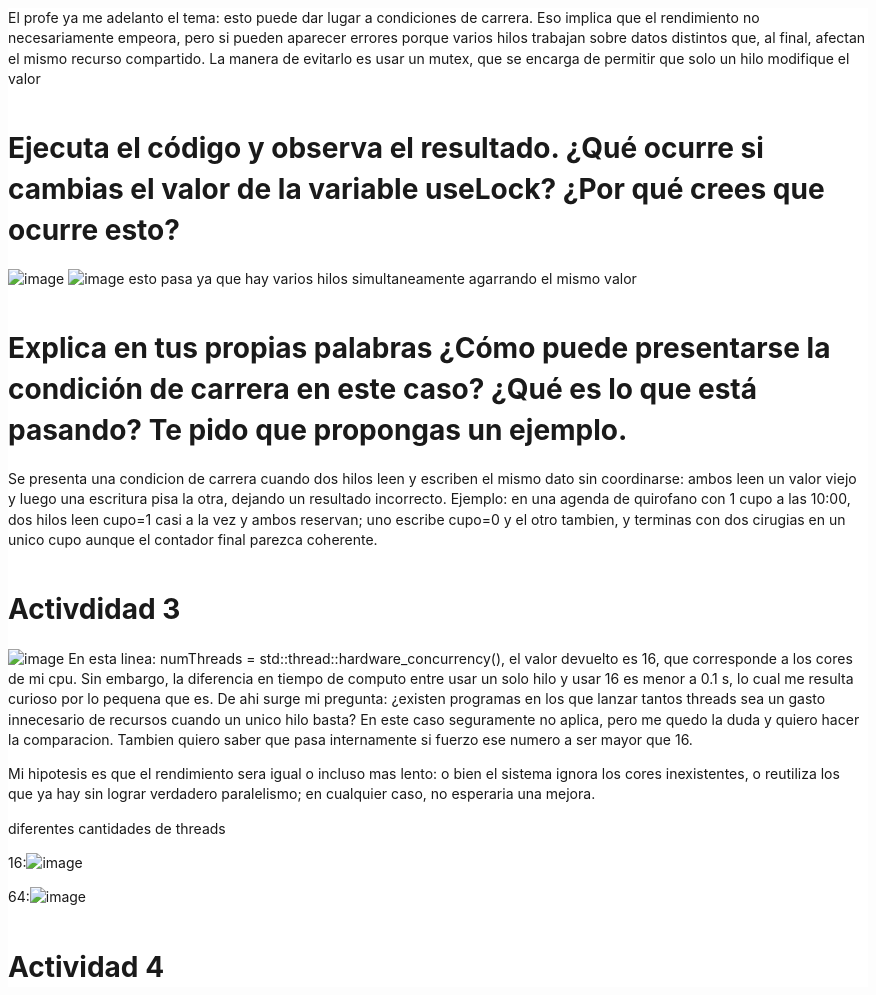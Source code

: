 El profe ya me adelanto el tema: esto puede dar lugar a condiciones de carrera. Eso implica que el rendimiento no necesariamente empeora, pero si pueden aparecer errores porque varios hilos trabajan sobre datos distintos que, al final, afectan el mismo recurso compartido. La manera de evitarlo es usar un mutex, que se encarga de permitir que solo un hilo modifique el valor

# Ejecuta el código y observa el resultado. ¿Qué ocurre si cambias el valor de la variable useLock? ¿Por qué crees que ocurre esto?

<img width="514" height="159" alt="image" src="https://github.com/user-attachments/assets/7013886f-aec1-4ad2-a294-5efac253a393" />
<img width="498" height="148" alt="image" src="https://github.com/user-attachments/assets/4520593c-06bb-4e11-b2aa-17472a2fb703" />
esto pasa ya que hay varios hilos simultaneamente agarrando el mismo valor 

# Explica en tus propias palabras ¿Cómo puede presentarse la condición de carrera en este caso? ¿Qué es lo que está pasando? Te pido que propongas un ejemplo.

Se presenta una condicion de carrera cuando dos hilos leen y escriben el mismo dato sin coordinarse: ambos leen un valor viejo y luego una escritura pisa la otra, dejando un resultado incorrecto. Ejemplo: en una agenda de quirofano con 1 cupo a las 10:00, dos hilos leen cupo=1 casi a la vez y ambos reservan; uno escribe cupo=0 y el otro tambien, y terminas con dos cirugias en un unico cupo aunque el contador final parezca coherente.

<a name = "actividad3"> </a>
# Activdidad 3

<img width="1129" height="672" alt="image" src="https://github.com/user-attachments/assets/cef21954-c626-4207-9158-c7f75563bbb3" />
En esta linea: numThreads = std::thread::hardware_concurrency(), el valor devuelto es 16, que corresponde a los cores de mi cpu. Sin embargo, la diferencia en tiempo de computo entre usar un solo hilo y usar 16 es menor a 0.1 s, lo cual me resulta curioso por lo pequena que es. De ahi surge mi pregunta: ¿existen programas en los que lanzar tantos threads sea un gasto innecesario de recursos cuando un unico hilo basta? En este caso seguramente no aplica, pero me quedo la duda y quiero hacer la comparacion. Tambien quiero saber que pasa internamente si fuerzo ese numero a ser mayor que 16.

Mi hipotesis es que el rendimiento sera igual o incluso mas lento: o bien el sistema ignora los cores inexistentes, o reutiliza los que ya hay sin lograr verdadero paralelismo; en cualquier caso, no esperaria una mejora.

diferentes cantidades de threads

16:<img width="377" height="137" alt="image" src="https://github.com/user-attachments/assets/10f00ef4-516a-4d7a-9b94-6f901e727868" />


64:<img width="346" height="138" alt="image" src="https://github.com/user-attachments/assets/aeb1ee8f-32c3-4e2f-a6aa-5dfd55edd74a" />

<a name = "actividad4"> </a>
# Actividad 4
